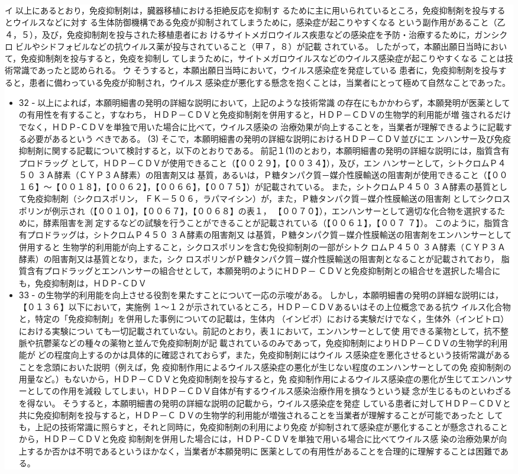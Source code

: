   イ 以上にあるとおり，免疫抑制剤は，臓器移植における拒絶反応を抑制す
るために主に用いられているところ，免疫抑制剤を投与するとウイルスなどに対す
る生体防御機構である免疫が抑制されてしまうために，感染症が起こりやすくなる
という副作用があること（乙４，５），及び，免疫抑制剤を投与された移植患者にお
けるサイトメガロウイルス疾患などの感染症を予防・治療するために，ガンシクロ
ビルやシドフォビルなどの抗ウイルス薬が投与されていること（甲７，８）が記載
されている。 
 したがって，本願出願日当時において，免疫抑制剤を投与すると，免疫を抑制し
てしまうために，サイトメガロウイルスなどのウイルス感染症が起こりやすくなる
ことは技術常識であったと認められる。 
   ウ そうすると，本願出願日当時において，ウイルス感染症を発症している
患者に，免疫抑制剤を投与すると，患者に備わっている免疫が抑制され，ウイルス
感染症が悪化する懸念を抱くことは，当業者にとって極めて自然なことであった。 
 - 32 - 
 以上によれば，本願明細書の発明の詳細な説明において，上記のような技術常識
の存在にもかかわらず，本願発明が医薬としての有用性を有すること，すなわち，
ＨＤＰ－ＣＤＶと免疫抑制剤を併用すると，ＨＤＰ－ＣＤＶの生物学的利用能が増
強されるだけでなく，ＨＤＰ-ＣＤＶを単独で用いた場合に比べて，ウイルス感染の
治療効果が向上することを，当業者が理解できるように記載する必要があるという
べきである。 
  (3) そこで，本願明細書の発明の詳細な説明におけるＨＤＰ－ＣＤＶ並びにエ
ンハンサー及び免疫抑制剤に関する記載について検討すると，以下のとおりである。 
 前記１(1)のとおり，本願明細書の発明の詳細な説明には，脂質含有プロドラッグ
として，ＨＤＰ－ＣＤＶが使用できること（【００２９】，【００３４】），及び，エン
ハンサーとして，シトクロムＰ４５０ ３Ａ酵素（ＣＹＰ３Ａ酵素）の阻害剤又は
基質，あるいは，Ｐ糖タンパク質－媒介性膜輸送の阻害剤が使用できること（【００
１６】～【００１８】，【００６２】，【００６６】，【００７５】）が記載されている。
また，シトクロムＰ４５０ ３Ａ酵素の基質として免疫抑制剤（シクロスポリン，
ＦＫ－５０６，ラパマイシン）が，また，Ｐ糖タンパク質－媒介性膜輸送の阻害剤
としてシクロスポリンが例示され（【００１０】，【００６７】，【００６８】の表１，
【００７０】），エンハンサーとして適切な化合物を選択するために，酵素阻害を測
定するなどの試験を行うことができることが記載されている（【００６１】，【００７
７】）。 
 このように，脂質含有プロドラッグは，シトクロムＰ４５０ ３Ａ酵素の阻害剤又
は基質，Ｐ糖タンパク質－媒介性膜輸送の阻害剤をエンハンサーとして併用すると
生物学的利用能が向上すること，シクロスポリンを含む免役抑制剤の一部がシトク
ロムＰ４５０ ３Ａ酵素（ＣＹＰ３Ａ酵素）の阻害剤又は基質となり，また，シク
ロスポリンがＰ糖タンパク質－媒介性膜輸送の阻害剤となることが記載されており，
脂質含有プロドラッグとエンハンサーの組合せとして，本願発明のようにＨＤＰ－
ＣＤＶと免疫抑制剤との組合せを選択した場合にも，免疫抑制剤は，ＨＤＰ-ＣＤＶ
 - 33 - 
の生物学的利用能を向上させる役割を果たすことについて一応の示唆がある。 
 しかし，本願明細書の発明の詳細な説明には，【０１３６】以下において，実施例
１～１２が示されているところ，ＨＤＰ－ＣＤＶあるいはその上位概念である抗ウ
イルス化合物と，特定の「免疫抑制剤」を併用した事例についての記載は，生体内
（インビボ）における実験だけでなく，生体外（インビトロ）における実験につい
ても一切記載されていない。前記のとおり，表１において，エンハンサーとして使
用できる薬物として，抗不整脈や抗鬱薬などの種々の薬物と並んで免疫抑制剤が記
載されているのみであって，免疫抑制剤によりＨＤＰ－ＣＤＶの生物学的利用能が
どの程度向上するのかは具体的に確認されておらず，また，免疫抑制剤にはウイル
ス感染症を悪化させるという技術常識があることを念頭においた説明（例えば，免
疫抑制作用によるウイルス感染症の悪化が生じない程度のエンハンサーとしての免
疫抑制剤の用量など。）もないから，ＨＤＰ－ＣＤＶと免疫抑制剤を投与すると，免
疫抑制作用によるウイルス感染症の悪化が生じてエンハンサーとしての作用を減殺
してしまい，ＨＤＰ－ＣＤＶ自体が有するウイルス感染治療作用を損なうという疑
念が生じるものといわざるを得ない。 
 そうすると，本願明細書の発明の詳細な説明の記載から，ウイルス感染症を発症
している患者に対してＨＤＰ－ＣＤＶと共に免疫抑制剤を投与すると，ＨＤＰ－Ｃ
ＤＶの生物学的利用能が増強されることを当業者が理解することが可能であったと
しても，上記の技術常識に照らすと，それと同時に，免疫抑制剤の利用により免疫
が抑制されて感染症が悪化することが懸念されることから，ＨＤＰ－ＣＤＶと免疫
抑制剤を併用した場合には，ＨＤＰ-ＣＤＶを単独で用いる場合に比べてウイルス感
染の治療効果が向上するか否かは不明であるというほかなく，当業者が本願発明に
医薬としての有用性があることを合理的に理解することは困難である。 